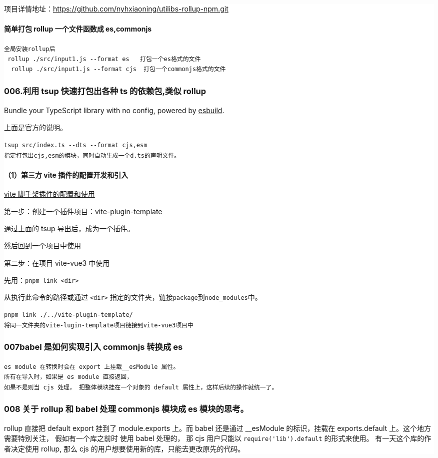 
项目详情地址：https://github.com/nyhxiaoning/utilibs-rollup-npm.git

#### 简单打包 rollup 一个文件函数成 es,commonjs

```
全局安装rollup后
 rollup ./src/input1.js --format es   打包一个es格式的文件
  rollup ./src/input1.js --format cjs  打包一个commonjs格式的文件

```

### 006.利用 tsup 快速打包出各种 ts 的依赖包,类似 rollup

Bundle your TypeScript library with no config, powered by [esbuild](https://github.com/evanw/esbuild).

上面是官方的说明。

```
tsup src/index.ts --dts --format cjs,esm
指定打包出cjs,esm的模块，同时自动生成一个d.ts的声明文件。

```

#### （1）第三方 vite 插件的配置开发和引入

[vite 脚手架插件的配置和使用](https://gitee.com/nyhxiaoning/vite-cli-tools-list.git)

第一步：创建一个插件项目：vite-plugin-template

通过上面的 tsup 导出后，成为一个插件。

然后回到一个项目中使用

第二步：在项目 vite-vue3 中使用

先用：`pnpm link <dir>`[](https://pnpm.io/zh/cli/link#pnpm-link-dir)

从执行此命令的路径或通过 `<dir>` 指定的文件夹，链接`package`到`node_modules`中。

```
pnpm link ./../vite-plugin-template/
将同一文件夹的vite-lugin-template项目链接到vite-vue3项目中

```

### 007babel 是如何实现引入 commonjs 转换成 es

```
es module 在转换时会在 export 上挂载__esModule 属性。
所有在导入时，如果是 es module 直接返回，
如果不是则当 cjs 处理， 把整体模块挂在一个对象的 default 属性上，这样后续的操作就统一了。

```

### 008 关于 rollup 和 babel 处理 commonjs 模块成 es 模块的思考。

rollup 直接把 default export 挂到了 module.exports 上。而 babel 还是通过 \_\_esModule 的标识，挂载在 exports.default 上。这个地方需要特别关注， 假如有一个库之前时 使用 babel 处理的， 那 cjs 用户只能以 `require('lib').default` 的形式来使用。 有一天这个库的作者决定使用 rollup, 那么 cjs 的用户想要使用新的库，只能去更改原先的代码。

